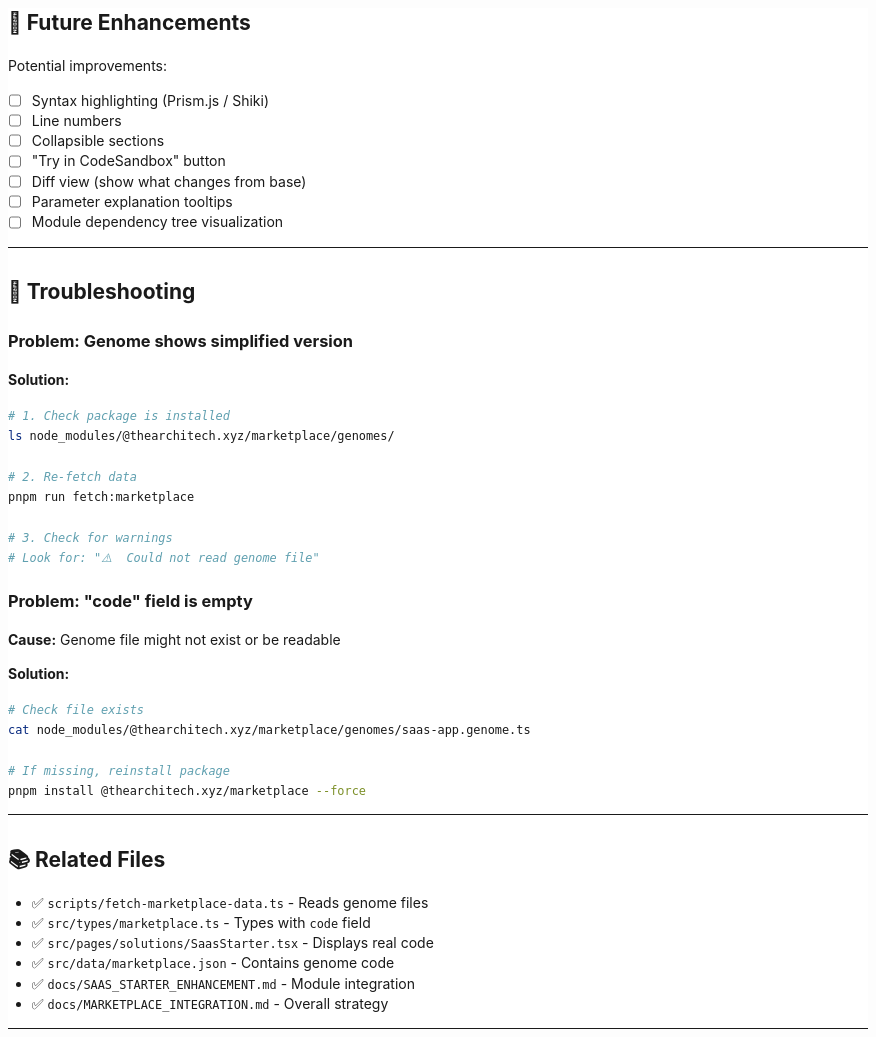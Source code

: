 
## 🚧 Future Enhancements

Potential improvements:

- [ ] Syntax highlighting (Prism.js / Shiki)
- [ ] Line numbers
- [ ] Collapsible sections
- [ ] "Try in CodeSandbox" button
- [ ] Diff view (show what changes from base)
- [ ] Parameter explanation tooltips
- [ ] Module dependency tree visualization

---

## 🐛 Troubleshooting

### **Problem:** Genome shows simplified version

**Solution:**
```bash
# 1. Check package is installed
ls node_modules/@thearchitech.xyz/marketplace/genomes/

# 2. Re-fetch data
pnpm run fetch:marketplace

# 3. Check for warnings
# Look for: "⚠️  Could not read genome file"
```

### **Problem:** "code" field is empty

**Cause:** Genome file might not exist or be readable

**Solution:**
```bash
# Check file exists
cat node_modules/@thearchitech.xyz/marketplace/genomes/saas-app.genome.ts

# If missing, reinstall package
pnpm install @thearchitech.xyz/marketplace --force
```

---

## 📚 Related Files

- ✅ `scripts/fetch-marketplace-data.ts` - Reads genome files
- ✅ `src/types/marketplace.ts` - Types with `code` field
- ✅ `src/pages/solutions/SaasStarter.tsx` - Displays real code
- ✅ `src/data/marketplace.json` - Contains genome code
- ✅ `docs/SAAS_STARTER_ENHANCEMENT.md` - Module integration
- ✅ `docs/MARKETPLACE_INTEGRATION.md` - Overall strategy

---
